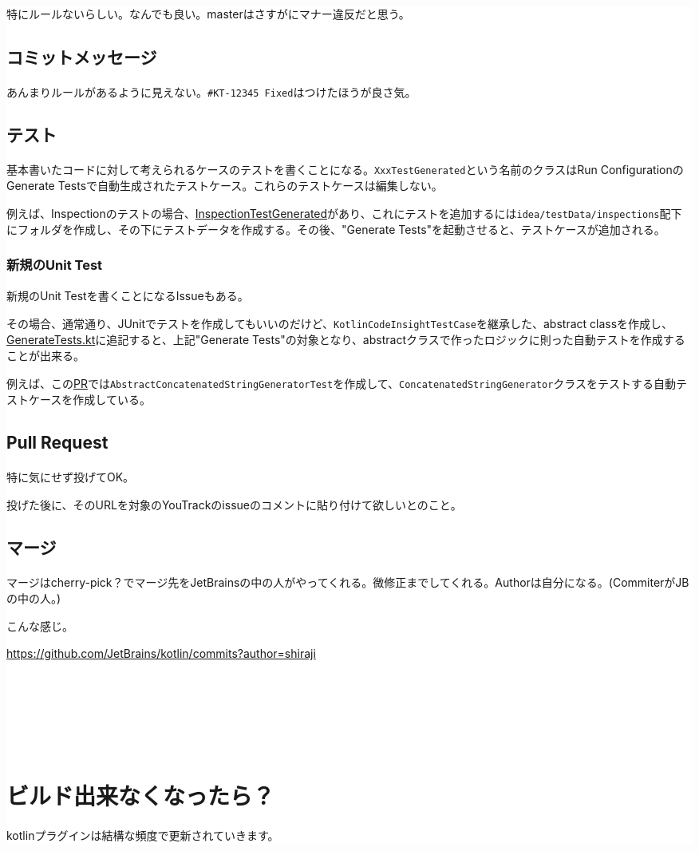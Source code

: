 特にルールないらしい。なんでも良い。masterはさすがにマナー違反だと思う。

## コミットメッセージ

あんまりルールがあるように見えない。`#KT-12345 Fixed`はつけたほうが良さ気。

## テスト

基本書いたコードに対して考えられるケースのテストを書くことになる。`XxxTestGenerated`という名前のクラスはRun ConfigurationのGenerate Testsで自動生成されたテストケース。これらのテストケースは編集しない。

例えば、Inspectionのテストの場合、[InspectionTestGenerated](https://github.com/shiraji/kotlin/blob/1.0.3/idea/tests/org/jetbrains/kotlin/idea/codeInsight/InspectionTestGenerated.java)があり、これにテストを追加するには`idea/testData/inspections`配下にフォルダを作成し、その下にテストデータを作成する。その後、"Generate Tests"を起動させると、テストケースが追加される。

### 新規のUnit Test

新規のUnit Testを書くことになるIssueもある。

その場合、通常通り、JUnitでテストを作成してもいいのだけど、`KotlinCodeInsightTestCase`を継承した、abstract classを作成し、[GenerateTests.kt](https://github.com/shiraji/kotlin/blob/1.0.3/ultimate/tests/org/jetbrains/kotlin/tests/GenerateTests.kt)に追記すると、上記"Generate Tests"の対象となり、abstractクラスで作ったロジックに則った自動テストを作成することが出来る。

例えば、この[PR](https://github.com/JetBrains/kotlin/commit/391a0fdde5788ad7c8e854e7eba03a4e186256b5)では`AbstractConcatenatedStringGeneratorTest`を作成して、`ConcatenatedStringGenerator`クラスをテストする自動テストケースを作成している。

## Pull Request

特に気にせず投げてOK。

投げた後に、そのURLを対象のYouTrackのissueのコメントに貼り付けて欲しいとのこと。

## マージ

マージはcherry-pick？でマージ先をJetBrainsの中の人がやってくれる。微修正までしてくれる。Authorは自分になる。(CommiterがJBの中の人。)

こんな感じ。

https://github.com/JetBrains/kotlin/commits?author=shiraji

<script async src="//pagead2.googlesyndication.com/pagead/js/adsbygoogle.js"></script>

<ins class="adsbygoogle"
     style="display:inline-block;width:728px;height:90px"
     data-ad-client="ca-pub-3940616565912592"
     data-ad-slot="7693358062"></ins>
<script>
(adsbygoogle = window.adsbygoogle || []).push({});
</script>

# ビルド出来なくなったら？

kotlinプラグインは結構な頻度で更新されていきます。
